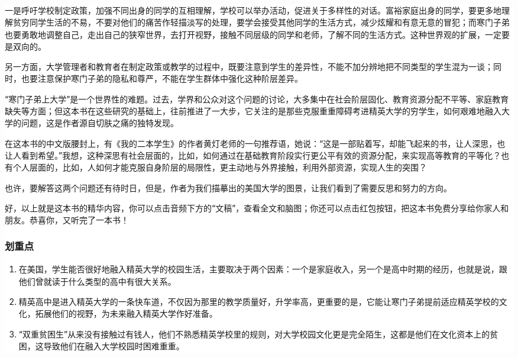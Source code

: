 一是呼吁学校制定政策，加强不同出身的同学的互相理解，学校可以举办活动，促进关于多样性的对话。富裕家庭出身的同学，要更多地理解贫穷同学生活的不易，不要对他们的痛苦作轻描淡写的处理，要学会接受其他同学的生活方式，减少炫耀和有意无意的冒犯；而寒门子弟也要勇敢地调整自己，走出自己的狭窄世界，去打开视野，接触不同层级的同学和老师，了解不同的生活方式。这种世界观的扩展，一定要是双向的。

另一方面，大学管理者和教育者在制定政策或教学的过程中，既要注意到学生的差异性，不能不加分辨地把不同类型的学生混为一谈；同时，也要注意保护寒门子弟的隐私和尊严，不能在学生群体中强化这种阶层差异。

“寒门子弟上大学”是一个世界性的难题。过去，学界和公众对这个问题的讨论，大多集中在社会阶层固化、教育资源分配不平等、家庭教育缺失等方面；但这本书在这些研究的基础上，往前推进了一大步，它关注的是那些克服重重障碍考进精英大学的穷学生，如何艰难地融入大学的问题，这是作者源自切肤之痛的独特发现。

在这本书的中文版腰封上，有《我的二本学生》的作者黄灯老师的一句推荐语，她说：“这是一部贴着写，却能飞起来的书，让人深思，也让人看到希望。”我想，这种深思有社会层面的，比如，如何通过在基础教育阶段实行更公平有效的资源分配，来实现高等教育的平等化？也有个人层面的，比如，人如何才能克服自身阶层的局限性，更主动地与外界接触，利用外部资源，实现人生的突围？

也许，要解答这两个问题还有待时日，但是，作者为我们描摹出的美国大学的图景，让我们看到了需要反思和努力的方向。

好，以上就是这本书的精华内容，你可以点击音频下方的“文稿”，查看全文和脑图；你还可以点击红包按钮，把这本书免费分享给你家人和朋友。恭喜你，又听完了一本书！



### 划重点

 1. 在美国，学生能否很好地融入精英大学的校园生活，主要取决于两个因素：一个是家庭收入，另一个是高中时期的经历，也就是说，跟他们曾就读于什么类型的高中有很大关系。

 2. 精英高中是进入精英大学的一条快车道，不仅因为那里的教学质量好，升学率高，更重要的是，它能让寒门子弟提前适应精英学校的文化，拓展他们的视野，为未来融入精英大学作好准备。

 3. “双重贫困生”从来没有接触过有钱人，他们不熟悉精英学校里的规则，对大学校园文化更是完全陌生，这都是他们在文化资本上的贫困，这导致他们在融入大学校园时困难重重。



